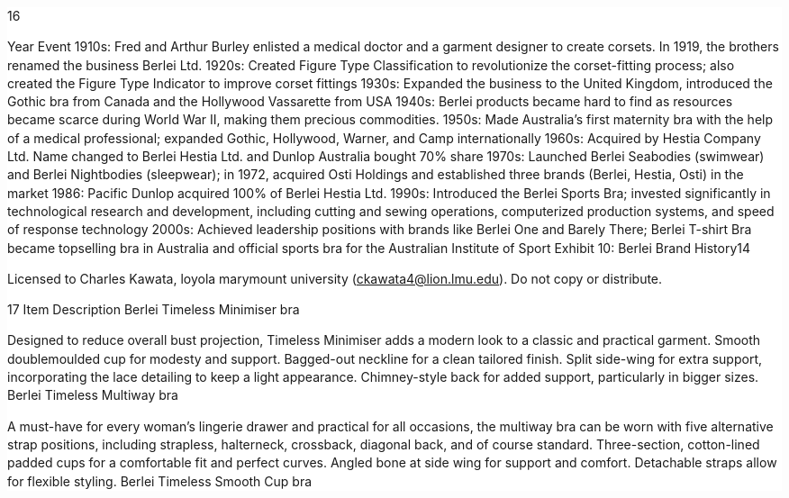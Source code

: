 16

Year Event
1910s: Fred and Arthur Burley enlisted a medical doctor and a garment designer to create corsets. In 1919, the
brothers renamed the business Berlei Ltd.
1920s: Created Figure Type Classification to revolutionize the corset-fitting process; also created the Figure Type
Indicator to improve corset fittings
1930s: Expanded the business to the United Kingdom, introduced the Gothic bra from Canada and the Hollywood
Vassarette from USA
1940s: Berlei products became hard to find as resources became scarce during World War II, making them precious
commodities.
1950s: Made Australia’s first maternity bra with the help of a medical professional; expanded Gothic, Hollywood,
Warner, and Camp internationally
1960s: Acquired by Hestia Company Ltd. Name changed to Berlei Hestia Ltd. and Dunlop Australia bought 70% share
1970s: Launched Berlei Seabodies (swimwear) and Berlei Nightbodies (sleepwear); in 1972, acquired Osti Holdings
and established three brands (Berlei, Hestia, Osti) in the market
1986: Pacific Dunlop acquired 100% of Berlei Hestia Ltd.
1990s: Introduced the Berlei Sports Bra; invested significantly in technological research and development, including
cutting and sewing operations, computerized production systems, and speed of response technology
2000s: Achieved leadership positions with brands like Berlei One and Barely There; Berlei T-shirt Bra became topselling bra in Australia and official sports bra for the Australian Institute of Sport
Exhibit 10: Berlei Brand History14

Licensed to Charles Kawata, loyola marymount university (ckawata4@lion.lmu.edu). Do not copy or distribute.

17
Item Description
Berlei Timeless Minimiser bra

Designed to reduce overall bust projection, Timeless Minimiser adds a
modern look to a classic and practical garment. Smooth doublemoulded cup for modesty and support. Bagged-out neckline for a
clean tailored finish. Split side-wing for extra support, incorporating
the lace detailing to keep a light appearance. Chimney-style back for
added support, particularly in bigger sizes.
Berlei Timeless Multiway bra

A must-have for every woman’s lingerie drawer and practical for all
occasions, the multiway bra can be worn with five alternative strap
positions, including strapless, halterneck, crossback, diagonal back, and
of course standard. Three-section, cotton-lined padded cups for a
comfortable fit and perfect curves. Angled bone at side wing for
support and comfort. Detachable straps allow for flexible styling.
Berlei Timeless Smooth Cup bra
